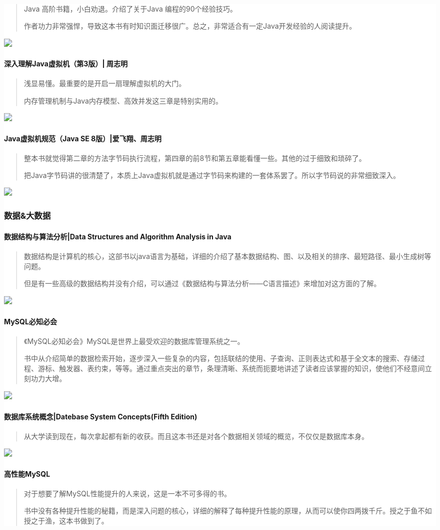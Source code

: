 > Java 高阶书籍，小白劝退。介绍了关于Java 编程的90个经验技巧。
>
> 作者功力非常强悍，导致这本书有时知识面迁移很广。总之，非常适合有一定Java开发经验的人阅读提升。

![](https://tva1.sinaimg.cn/large/006tNbRwly1g9o0pa3nvrj309z0d0tfd.jpg)

#### 深入理解Java虚拟机（第3版）| 周志明

> 浅显易懂。最重要的是开启一扇理解虚拟机的大门。
>
> 内存管理机制与Java内存模型、高效并发这三章是特别实用的。

![](https://tva1.sinaimg.cn/large/006tNbRwly1g9o0wpiwwtj308d0b3dil.jpg)



#### Java虚拟机规范（Java SE 8版）|爱飞翔、周志明

> 整本书就觉得第二章的方法字节码执行流程，第四章的前8节和第五章能看懂一些。其他的过于细致和琐碎了。
>
> 把Java字节码讲的很清楚了，本质上Java虚拟机就是通过字节码来构建的一套体系罢了。所以字节码说的非常细致深入。

![](https://tva1.sinaimg.cn/large/006tNbRwly1g9o11harv8j305807mgn5.jpg)



### 数据&大数据

#### 数据结构与算法分析|Data Structures and Algorithm Analysis in Java

> 数据结构是计算机的核心，这部书以java语言为基础，详细的介绍了基本数据结构、图、以及相关的排序、最短路径、最小生成树等问题。
>
> 但是有一些高级的数据结构并没有介绍，可以通过《数据结构与算法分析——C语言描述》来增加对这方面的了解。

![](https://tva1.sinaimg.cn/large/006tNbRwly1g9hbgso21qj30960dldo5.jpg)

#### MySQL必知必会

> 《MySQL必知必会》MySQL是世界上最受欢迎的数据库管理系统之一。
>
> 书中从介绍简单的数据检索开始，逐步深入一些复杂的内容，包括联结的使用、子查询、正则表达式和基于全文本的搜索、存储过程、游标、触发器、表约束，等等。通过重点突出的章节，条理清晰、系统而扼要地讲述了读者应该掌握的知识，使他们不经意间立刻功力大增。

![](https://tva1.sinaimg.cn/large/006tNbRwly1g9hl0x53imj30940cr43s.jpg)

#### 数据库系统概念|Datebase System Concepts(Fifth Edition)

> 从大学读到现在，每次拿起都有新的收获。而且这本书还是对各个数据相关领域的概览，不仅仅是数据库本身。

![](https://tva1.sinaimg.cn/large/006tNbRwly1g9hl29c07cj307o0b50yt.jpg)

#### 高性能MySQL

> 对于想要了解MySQL性能提升的人来说，这是一本不可多得的书。
>
> 书中没有各种提升性能的秘籍，而是深入问题的核心，详细的解释了每种提升性能的原理，从而可以使你四两拨千斤。授之于鱼不如授之于渔，这本书做到了。
